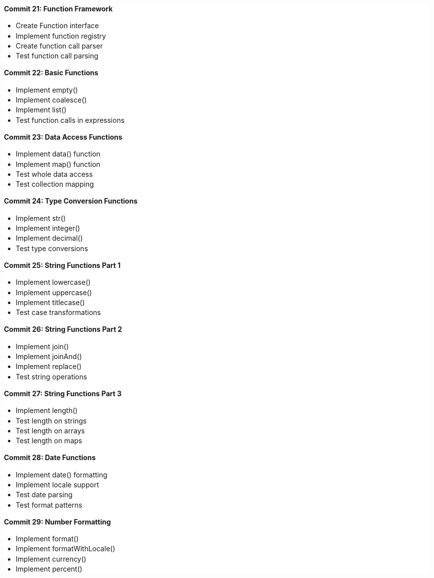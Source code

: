 **Commit 21: Function Framework**

- Create Function interface
- Implement function registry
- Create function call parser
- Test function call parsing

**Commit 22: Basic Functions**

- Implement empty()
- Implement coalesce()
- Implement list()
- Test function calls in expressions

**Commit 23: Data Access Functions**

- Implement data() function
- Implement map() function
- Test whole data access
- Test collection mapping

**Commit 24: Type Conversion Functions**

- Implement str()
- Implement integer()
- Implement decimal()
- Test type conversions

**Commit 25: String Functions Part 1**

- Implement lowercase()
- Implement uppercase()
- Implement titlecase()
- Test case transformations

**Commit 26: String Functions Part 2**

- Implement join()
- Implement joinAnd()
- Implement replace()
- Test string operations

**Commit 27: String Functions Part 3**

- Implement length()
- Test length on strings
- Test length on arrays
- Test length on maps

**Commit 28: Date Functions**

- Implement date() formatting
- Implement locale support
- Test date parsing
- Test format patterns

**Commit 29: Number Formatting**

- Implement format()
- Implement formatWithLocale()
- Implement currency()
- Implement percent()
